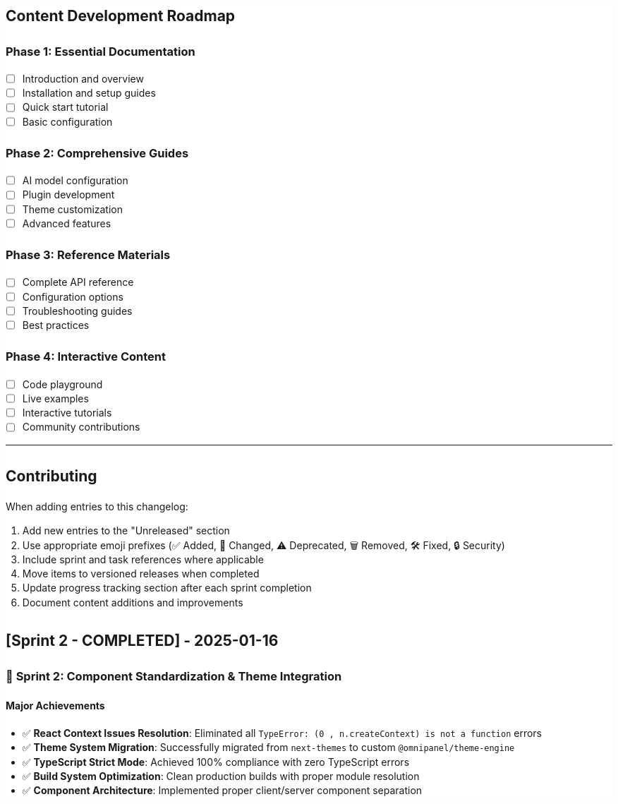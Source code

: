 
## Content Development Roadmap

### Phase 1: Essential Documentation
- [ ] Introduction and overview
- [ ] Installation and setup guides
- [ ] Quick start tutorial
- [ ] Basic configuration

### Phase 2: Comprehensive Guides
- [ ] AI model configuration
- [ ] Plugin development
- [ ] Theme customization
- [ ] Advanced features

### Phase 3: Reference Materials
- [ ] Complete API reference
- [ ] Configuration options
- [ ] Troubleshooting guides
- [ ] Best practices

### Phase 4: Interactive Content
- [ ] Code playground
- [ ] Live examples
- [ ] Interactive tutorials
- [ ] Community contributions

---

## Contributing
When adding entries to this changelog:
1. Add new entries to the "Unreleased" section
2. Use appropriate emoji prefixes (✅ Added, 🔧 Changed, ⚠️ Deprecated, 🗑️ Removed, 🛠️ Fixed, 🔒 Security)
3. Include sprint and task references where applicable
4. Move items to versioned releases when completed
5. Update progress tracking section after each sprint completion
6. Document content additions and improvements

## [Sprint 2 - COMPLETED] - 2025-01-16

### 🎯 **Sprint 2: Component Standardization & Theme Integration**

#### **Major Achievements**
- ✅ **React Context Issues Resolution**: Eliminated all `TypeError: (0 , n.createContext) is not a function` errors
- ✅ **Theme System Migration**: Successfully migrated from `next-themes` to custom `@omnipanel/theme-engine`
- ✅ **TypeScript Strict Mode**: Achieved 100% compliance with zero TypeScript errors
- ✅ **Build System Optimization**: Clean production builds with proper module resolution
- ✅ **Component Architecture**: Implemented proper client/server component separation
